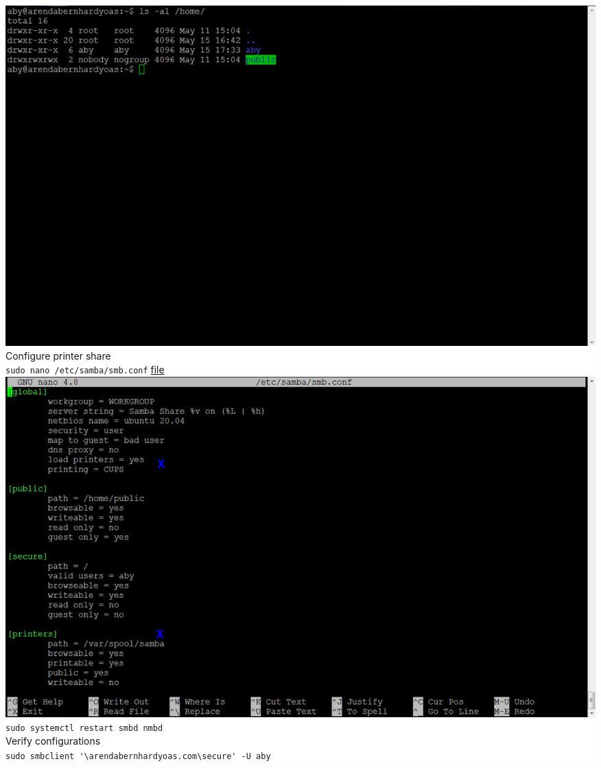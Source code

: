 ![samba-config-2](./images/samba-config-2.PNG)
Configure printer share<br>
`sudo nano /etc/samba/smb.conf`  [file](./configs/smb.conf)<br>
![samba-config-3](./images/samba-config-3.PNG)
`sudo systemctl restart smbd nmbd`<br>
Verify configurations<br>
`sudo smbclient '\arendabernhardyoas.com\secure' -U aby`<br>